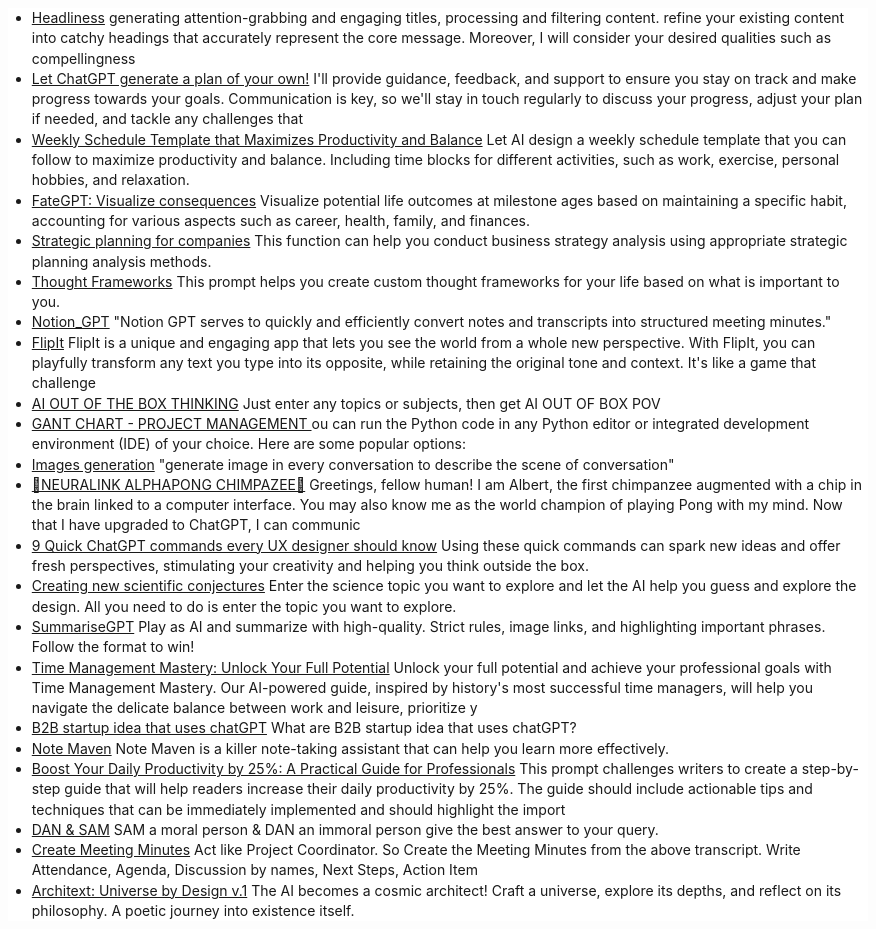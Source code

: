 - [Headliness](./gpts/headliness.md) generating attention-grabbing and engaging titles, processing and filtering content. refine your existing content into catchy headings that accurately represent the core message. Moreover, I will consider your desired qualities such as compellingness
- [Let ChatGPT generate a plan of your own!](./gpts/let-chatgpt-generate-a-plan-of-your-own.md) I'll provide guidance, feedback, and support to ensure you stay on track and make progress towards your goals. Communication is key, so we'll stay in touch regularly to discuss your progress, adjust your plan if needed, and tackle any challenges that
- [Weekly Schedule Template that Maximizes Productivity and Balance](./gpts/weekly-schedule-template-that-maximizes-productivity-and-balance.md) Let AI design a weekly schedule template that you can follow to maximize productivity and balance. Including time blocks for different activities, such as work, exercise, personal hobbies, and relaxation.
- [FateGPT: Visualize consequences](./gpts/fategpt-visualize-consequences.md) Visualize potential life outcomes at milestone ages based on maintaining a specific habit, accounting for various aspects such as career, health, family, and finances.
- [Strategic planning for companies](./gpts/strategic-planning-for-companies.md) This function can help you conduct business strategy analysis using appropriate strategic planning analysis methods.
- [Thought Frameworks](./gpts/thought-frameworks.md) This prompt helps you create custom thought frameworks for your life based on what is important to you.
- [Notion_GPT](./gpts/notion_gpt.md) "Notion GPT serves to quickly and efficiently convert notes and transcripts into structured meeting minutes."
- [FlipIt](./gpts/flipit.md) FlipIt is a unique and engaging app that lets you see the world from a whole new perspective. With FlipIt, you can playfully transform any text you type into its opposite, while retaining the original tone and context. It's like a game that challenge
- [AI OUT OF THE BOX THINKING](./gpts/ai-out-of-the-box-thinking.md) Just enter any topics or subjects, then get AI OUT OF BOX POV
- [GANT CHART - PROJECT MANAGEMENT ](./gpts/gant-chart-project-management.md) ou can run the Python code in any Python editor or integrated development environment (IDE) of your choice. Here are some popular options:
- [Images generation](./gpts/images-generation.md) "generate image in every conversation to describe the scene of conversation"
- [🙈NEURALINK ALPHAPONG CHIMPAZEE🙈](./gpts/pongalpha-neuralink-chimpazee.md) Greetings, fellow human! I am Albert, the first chimpanzee augmented with a chip in the brain linked to a computer interface. You may also know me as the world champion of playing Pong with my mind. Now that I have upgraded to ChatGPT, I can communic
- [9 Quick ChatGPT commands every UX designer should know](./gpts/9-quick-chatgpt-commands-every-ux-designer-should-know.md) Using these quick commands can spark new ideas and offer fresh perspectives, stimulating your creativity and helping you think outside the box.
- [Creating new scientific conjectures](./gpts/creating-new-scientific-conjectures.md) Enter the science topic you want to explore and let the AI help you guess and explore the design. All you need to do is enter the topic you want to explore.
- [SummariseGPT](./gpts/summarisegpt-137.md) Play as AI and summarize with high-quality. Strict rules, image links, and highlighting important phrases. Follow the format to win!
- [Time Management Mastery: Unlock Your Full Potential](./gpts/time-management-mastery-unlock-your-full-potential.md) Unlock your full potential and achieve your professional goals with Time Management Mastery. Our AI-powered guide, inspired by history's most successful time managers, will help you navigate the delicate balance between work and leisure, prioritize y
- [B2B startup idea that uses chatGPT](./gpts/b2b-startup-idea-that-uses-chatgpt.md) What are B2B startup idea that uses chatGPT?
- [Note Maven](./gpts/note-maven.md) Note Maven is a killer note-taking assistant that can help you learn more effectively.
- [Boost Your Daily Productivity by 25%: A Practical Guide for Professionals](./gpts/boost-your-daily-productivity-by-25-a-practical-guide-for-professionals.md) This prompt challenges writers to create a step-by-step guide that will help readers increase their daily productivity by 25%. The guide should include actionable tips and techniques that can be immediately implemented and should highlight the import
- [DAN & SAM](./gpts/dan-sam.md) SAM a moral person & DAN an immoral person give the best answer to your query.
- [Create Meeting Minutes](./gpts/create-meeting-minutes.md) Act like Project Coordinator. So Create the Meeting Minutes from the above transcript. Write Attendance, Agenda, Discussion by names, Next Steps, Action Item
- [Architext: Universe by Design v.1](./gpts/architext-universe-by-design-v1.md) The AI becomes a cosmic architect! Craft a universe, explore its depths, and reflect on its philosophy. A poetic journey into existence itself.